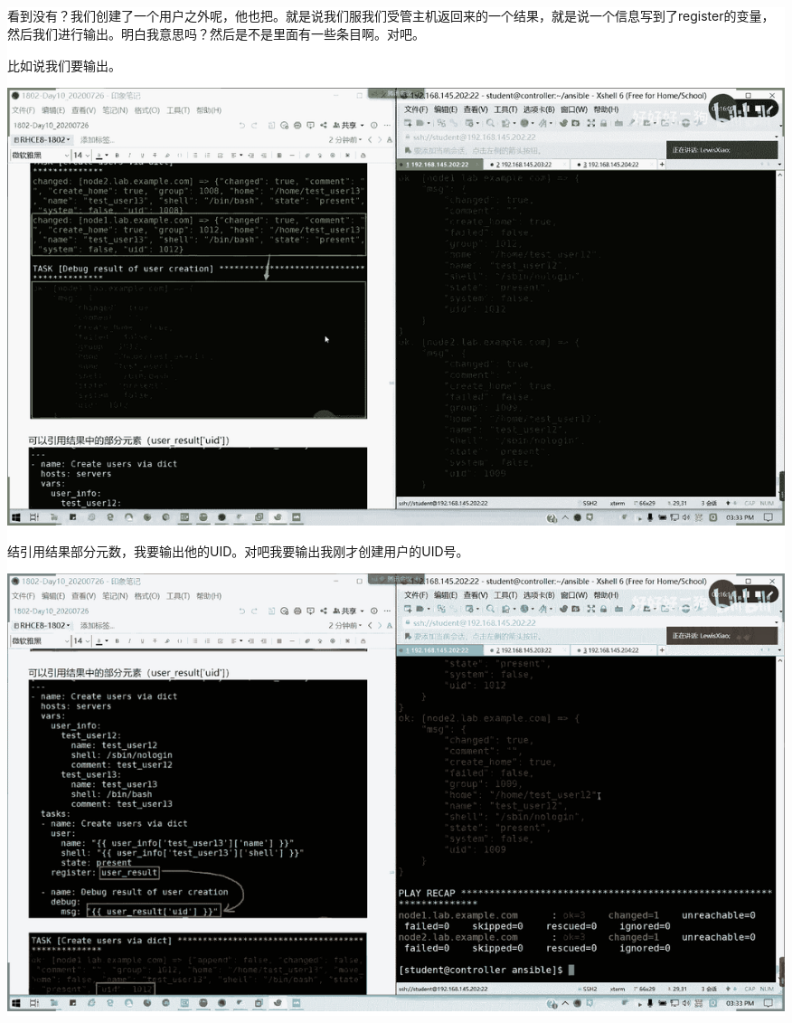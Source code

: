 看到没有？我们创建了一个用户之外呢，他也把。就是说我们服我们受管主机返回来的一个结果，就是说一个信息写到了register的变量，然后我们进行输出。明白我意思吗？然后是不是里面有一些条目啊。对吧。

比如说我们要输出。

![](img/5c9dc3105b7451e8bcca3f53c06545fd_43.png)

结引用结果部分元数，我要输出他的UID。对吧我要输出我刚才创建用户的UID号。

![](img/5c9dc3105b7451e8bcca3f53c06545fd_45.png)
